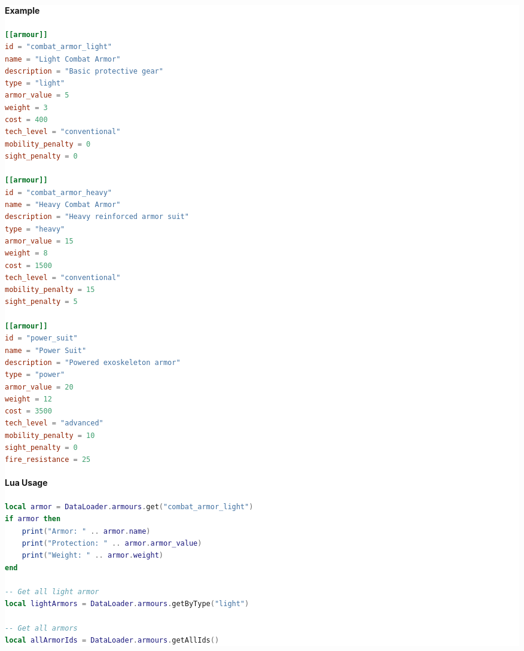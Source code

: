 #### Example

```toml
[[armour]]
id = "combat_armor_light"
name = "Light Combat Armor"
description = "Basic protective gear"
type = "light"
armor_value = 5
weight = 3
cost = 400
tech_level = "conventional"
mobility_penalty = 0
sight_penalty = 0

[[armour]]
id = "combat_armor_heavy"
name = "Heavy Combat Armor"
description = "Heavy reinforced armor suit"
type = "heavy"
armor_value = 15
weight = 8
cost = 1500
tech_level = "conventional"
mobility_penalty = 15
sight_penalty = 5

[[armour]]
id = "power_suit"
name = "Power Suit"
description = "Powered exoskeleton armor"
type = "power"
armor_value = 20
weight = 12
cost = 3500
tech_level = "advanced"
mobility_penalty = 10
sight_penalty = 0
fire_resistance = 25
```

#### Lua Usage

```lua
local armor = DataLoader.armours.get("combat_armor_light")
if armor then
    print("Armor: " .. armor.name)
    print("Protection: " .. armor.armor_value)
    print("Weight: " .. armor.weight)
end

-- Get all light armor
local lightArmors = DataLoader.armours.getByType("light")

-- Get all armors
local allArmorIds = DataLoader.armours.getAllIds()
```
